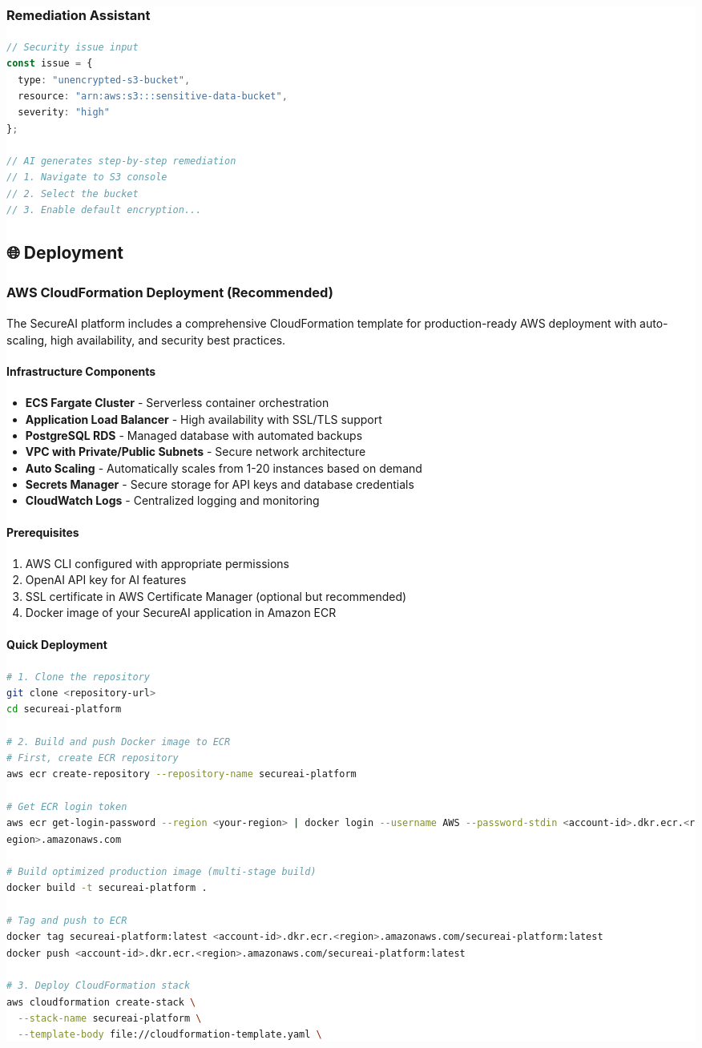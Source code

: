 ### Remediation Assistant
```typescript
// Security issue input
const issue = {
  type: "unencrypted-s3-bucket",
  resource: "arn:aws:s3:::sensitive-data-bucket",
  severity: "high"
};

// AI generates step-by-step remediation
// 1. Navigate to S3 console
// 2. Select the bucket
// 3. Enable default encryption...
```

## 🌐 Deployment

### AWS CloudFormation Deployment (Recommended)

The SecureAI platform includes a comprehensive CloudFormation template for production-ready AWS deployment with auto-scaling, high availability, and security best practices.

#### **Infrastructure Components**
- **ECS Fargate Cluster** - Serverless container orchestration
- **Application Load Balancer** - High availability with SSL/TLS support
- **PostgreSQL RDS** - Managed database with automated backups
- **VPC with Private/Public Subnets** - Secure network architecture
- **Auto Scaling** - Automatically scales from 1-20 instances based on demand
- **Secrets Manager** - Secure storage for API keys and database credentials
- **CloudWatch Logs** - Centralized logging and monitoring

#### **Prerequisites**
1. AWS CLI configured with appropriate permissions
2. OpenAI API key for AI features
3. SSL certificate in AWS Certificate Manager (optional but recommended)
4. Docker image of your SecureAI application in Amazon ECR

#### **Quick Deployment**
```bash
# 1. Clone the repository
git clone <repository-url>
cd secureai-platform

# 2. Build and push Docker image to ECR
# First, create ECR repository
aws ecr create-repository --repository-name secureai-platform

# Get ECR login token
aws ecr get-login-password --region <your-region> | docker login --username AWS --password-stdin <account-id>.dkr.ecr.<region>.amazonaws.com

# Build optimized production image (multi-stage build)
docker build -t secureai-platform .

# Tag and push to ECR
docker tag secureai-platform:latest <account-id>.dkr.ecr.<region>.amazonaws.com/secureai-platform:latest
docker push <account-id>.dkr.ecr.<region>.amazonaws.com/secureai-platform:latest

# 3. Deploy CloudFormation stack
aws cloudformation create-stack \
  --stack-name secureai-platform \
  --template-body file://cloudformation-template.yaml \
```